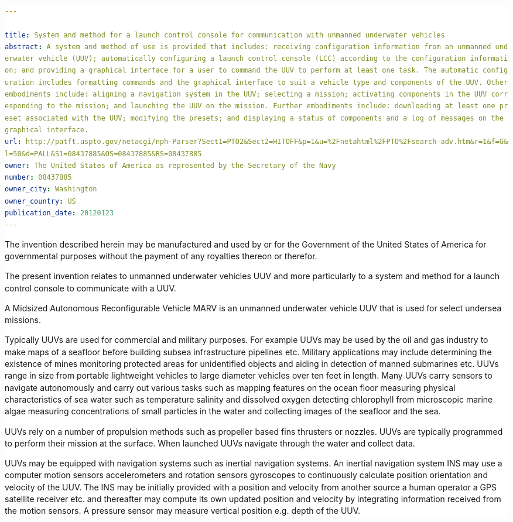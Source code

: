 ```yaml
---

title: System and method for a launch control console for communication with unmanned underwater vehicles
abstract: A system and method of use is provided that includes: receiving configuration information from an unmanned underwater vehicle (UUV); automatically configuring a launch control console (LCC) according to the configuration information; and providing a graphical interface for a user to command the UUV to perform at least one task. The automatic configuration includes formatting commands and the graphical interface to suit a vehicle type and components of the UUV. Other embodiments include: aligning a navigation system in the UUV; selecting a mission; activating components in the UUV corresponding to the mission; and launching the UUV on the mission. Further embodiments include: downloading at least one preset associated with the UUV; modifying the presets; and displaying a status of components and a log of messages on the graphical interface.
url: http://patft.uspto.gov/netacgi/nph-Parser?Sect1=PTO2&Sect2=HITOFF&p=1&u=%2Fnetahtml%2FPTO%2Fsearch-adv.htm&r=1&f=G&l=50&d=PALL&S1=08437885&OS=08437885&RS=08437885
owner: The United States of America as represented by the Secretary of the Navy
number: 08437885
owner_city: Washington
owner_country: US
publication_date: 20120123
---
```

The invention described herein may be manufactured and used by or for the Government of the United States of America for governmental purposes without the payment of any royalties thereon or therefor.

The present invention relates to unmanned underwater vehicles UUV and more particularly to a system and method for a launch control console to communicate with a UUV.

A Midsized Autonomous Reconfigurable Vehicle MARV is an unmanned underwater vehicle UUV that is used for select undersea missions.

Typically UUVs are used for commercial and military purposes. For example UUVs may be used by the oil and gas industry to make maps of a seafloor before building subsea infrastructure pipelines etc. Military applications may include determining the existence of mines monitoring protected areas for unidentified objects and aiding in detection of manned submarines etc. UUVs range in size from portable lightweight vehicles to large diameter vehicles over ten feet in length. Many UUVs carry sensors to navigate autonomously and carry out various tasks such as mapping features on the ocean floor measuring physical characteristics of sea water such as temperature salinity and dissolved oxygen detecting chlorophyll from microscopic marine algae measuring concentrations of small particles in the water and collecting images of the seafloor and the sea.

UUVs rely on a number of propulsion methods such as propeller based fins thrusters or nozzles. UUVs are typically programmed to perform their mission at the surface. When launched UUVs navigate through the water and collect data.

UUVs may be equipped with navigation systems such as inertial navigation systems. An inertial navigation system INS may use a computer motion sensors accelerometers and rotation sensors gyroscopes to continuously calculate position orientation and velocity of the UUV. The INS may be initially provided with a position and velocity from another source a human operator a GPS satellite receiver etc. and thereafter may compute its own updated position and velocity by integrating information received from the motion sensors. A pressure sensor may measure vertical position e.g. depth of the UUV.
